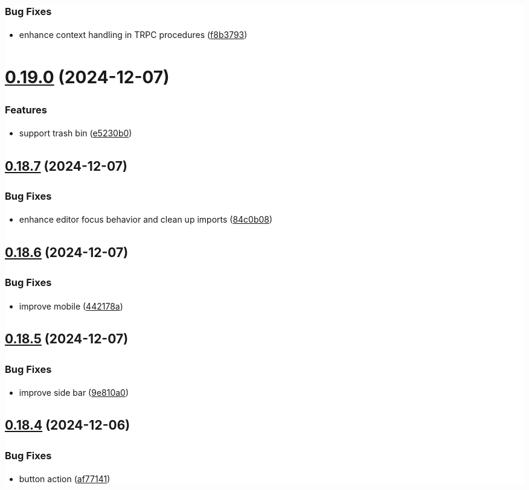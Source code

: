 
### Bug Fixes

* enhance context handling in TRPC procedures ([f8b3793](https://github.com/blinko-space/blinko/commit/f8b3793a5a143d4c214c7f9e0925b5a0d4bf2f37))

# [0.19.0](https://github.com/blinko-space/blinko/compare/v0.18.7...v0.19.0) (2024-12-07)


### Features

* support trash bin ([e5230b0](https://github.com/blinko-space/blinko/commit/e5230b0384b150dd6809ca7eb94f2a514afe5e1a))

## [0.18.7](https://github.com/blinko-space/blinko/compare/v0.18.6...v0.18.7) (2024-12-07)


### Bug Fixes

* enhance editor focus behavior and clean up imports ([84c0b08](https://github.com/blinko-space/blinko/commit/84c0b0855a5d5c133f80197e0d4c9bd1d9a543ce))

## [0.18.6](https://github.com/blinko-space/blinko/compare/v0.18.5...v0.18.6) (2024-12-07)


### Bug Fixes

* improve mobile ([442178a](https://github.com/blinko-space/blinko/commit/442178a3002471b56f6f3a07ed89b5ce135e59ca))

## [0.18.5](https://github.com/blinko-space/blinko/compare/v0.18.4...v0.18.5) (2024-12-07)


### Bug Fixes

* improve side bar ([9e810a0](https://github.com/blinko-space/blinko/commit/9e810a09c1d33e93218ed3f60ad2b8748032d8c9))

## [0.18.4](https://github.com/blinko-space/blinko/compare/v0.18.3...v0.18.4) (2024-12-06)


### Bug Fixes

* button action ([af77141](https://github.com/blinko-space/blinko/commit/af77141c9351df749f988ee169f6543168fef741))
